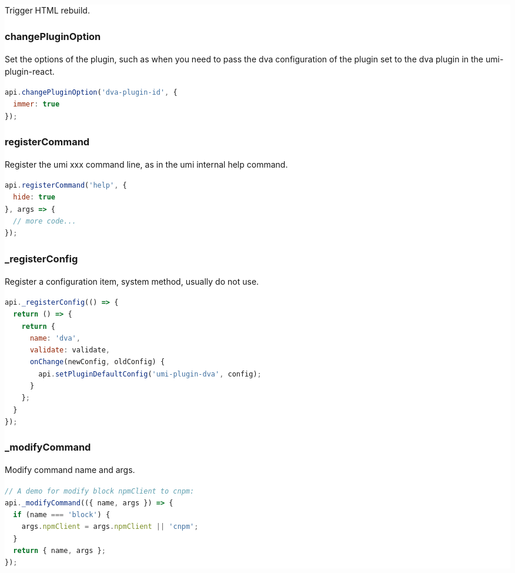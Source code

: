 Trigger HTML rebuild.

### changePluginOption

Set the options of the plugin, such as when you need to pass the dva configuration of the plugin set to the dva plugin in the umi-plugin-react.

```js
api.changePluginOption('dva-plugin-id', {
  immer: true
});
```

### registerCommand

Register the umi xxx command line, as in the umi internal help command.

```js
api.registerCommand('help', {
  hide: true
}, args => {
  // more code...
});
```

### \_registerConfig

Register a configuration item, system method, usually do not use.

```js
api._registerConfig(() => {
  return () => {
    return {
      name: 'dva',
      validate: validate,
      onChange(newConfig, oldConfig) {
        api.setPluginDefaultConfig('umi-plugin-dva', config);
      }
    };
  }
});
```

### \_modifyCommand

Modify command name and args.

```js
// A demo for modify block npmClient to cnpm:
api._modifyCommand(({ name, args }) => {
  if (name === 'block') {
    args.npmClient = args.npmClient || 'cnpm';
  }
  return { name, args };
});
```
